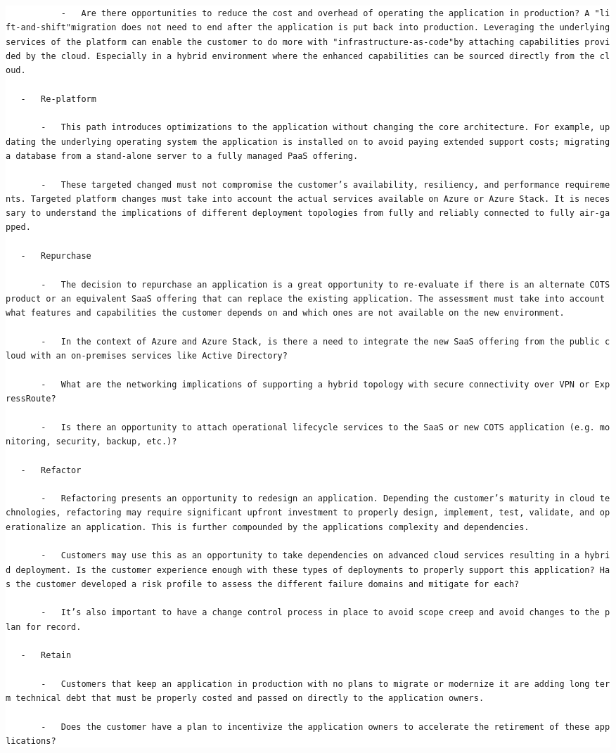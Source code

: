                -   Are there opportunities to reduce the cost and overhead of operating the application in production? A "lift-and-shift"migration does not need to end after the application is put back into production. Leveraging the underlying services of the platform can enable the customer to do more with "infrastructure-as-code"by attaching capabilities provided by the cloud. Especially in a hybrid environment where the enhanced capabilities can be sourced directly from the cloud.
       
       -   Re-platform
       
           -   This path introduces optimizations to the application without changing the core architecture. For example, updating the underlying operating system the application is installed on to avoid paying extended support costs; migrating a database from a stand-alone server to a fully managed PaaS offering.
       
           -   These targeted changed must not compromise the customer’s availability, resiliency, and performance requirements. Targeted platform changes must take into account the actual services available on Azure or Azure Stack. It is necessary to understand the implications of different deployment topologies from fully and reliably connected to fully air-gapped.
       
       -   Repurchase
       
           -   The decision to repurchase an application is a great opportunity to re-evaluate if there is an alternate COTS product or an equivalent SaaS offering that can replace the existing application. The assessment must take into account what features and capabilities the customer depends on and which ones are not available on the new environment.
       
           -   In the context of Azure and Azure Stack, is there a need to integrate the new SaaS offering from the public cloud with an on-premises services like Active Directory?
       
           -   What are the networking implications of supporting a hybrid topology with secure connectivity over VPN or ExpressRoute?
       
           -   Is there an opportunity to attach operational lifecycle services to the SaaS or new COTS application (e.g. monitoring, security, backup, etc.)?
       
       -   Refactor
       
           -   Refactoring presents an opportunity to redesign an application. Depending the customer’s maturity in cloud technologies, refactoring may require significant upfront investment to properly design, implement, test, validate, and operationalize an application. This is further compounded by the applications complexity and dependencies.
       
           -   Customers may use this as an opportunity to take dependencies on advanced cloud services resulting in a hybrid deployment. Is the customer experience enough with these types of deployments to properly support this application? Has the customer developed a risk profile to assess the different failure domains and mitigate for each?
       
           -   It’s also important to have a change control process in place to avoid scope creep and avoid changes to the plan for record.
       
       -   Retain
       
           -   Customers that keep an application in production with no plans to migrate or modernize it are adding long term technical debt that must be properly costed and passed on directly to the application owners.
       
           -   Does the customer have a plan to incentivize the application owners to accelerate the retirement of these applications?
       